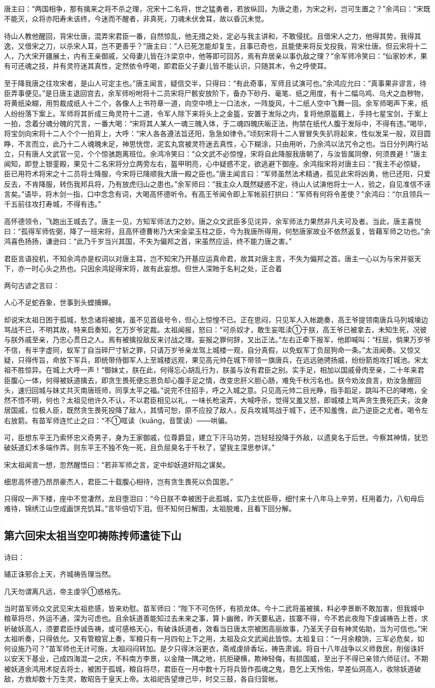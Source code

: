 唐主曰：“两国相争，那有擒来之将不杀之理，况宋十二名将，世之猛勇者，若放纵回，为唐之患，为宋之利，岂可生置之？”余鸿曰：“宋既不能灭，众将亦阳寿未该终，今迷而不醒者，非真死，刀魂未伏舍耳，故以昏沉未觉。  

待山人教他醒回，背宋仕唐，混弄宋君臣一番，自然惊乱，他无措之处，定必与我主讲和，不敢侵扰。且借宋人之力，他得其势，我得其逸，又借宋之刀，以杀宋人耳，岂不更善乎？”唐主曰：”人已死怎能却复生，且事已奇也，且能使来将反戈投我，背宋仕唐。但云宋将十二人，乃大宋开疆展土，内有王亲御戚，父母妻儿皆在汴梁京中，他等即可回苏，焉有弃居亲以事仇敌之理？”余军师冷笑曰：“仙家妙术，果有可还魂之技，并有灵符迷其真性，定然依令呼喝，即君臣父子妻儿皆不能认识，只随其木，令之呼使耳。  

至于降我唐之往攻宋者，是山人可定主也。”唐主闻言，疑信交半，只得曰：“有此奇事，军师且试演可也。”余鸿应允曰：“真事果非谬言，待臣弄事便见。”是日唐主退回宫去，余军师吩咐将十二员宋将尸骸安放阶下，备办下砂丹、毫笔、纸之用度，有十二幅乌鸡、乌犬之血秽物，将黄纸染糊，用剪裁成纸人十二个，各像人上书符章一道，向空中喷上一口法水，一阵旋风，十二纸人空中飞舞一回。余军师喝声下来，纸人纷纷落下案上。军师将其折成三角灵符十二道，令军人除下来将头上之金盔，安置于发际之内，复将他原盔戴上，手持七星宝剑，于案上一拍，念着分魂分魄的咒言，一番大喝：“宋将其人某人一魂三魄入体，于二魂四魄庆皈正法，拘禁在纸代人腹于发际中，不得有违。”喝毕，将宝剑向宋将十二人个个一拍背上，大呼：“宋人各各遵法旨还阳，急急如律令。”顷刻宋将十二人冒冒失失扒将起来，性似发呆一般，双目圆睁，不言而立，此乃十二人魂魄未足，神思恍惚，泥玄丸宫被灵符迷去真性，心下糊涂，只由用听，乃余鸿以法咒令之也。当日分列两行站立，只有唐人文武官一见，个个惊骇跑离班位。余鸿冷笑曰：“众文武不必惊惶，宋将自此降服我唐朝了，与汝皆属同僚，何须畏避！”唐主闻知，即登上银銮殿，果见十二名宋将分立两旁左右，盔甲明亮，心中疑惑不定，欲逃避下御座。余鸿指宋将对唐主曰：“我主不必惊疑，臣已用符术将宋之十二员将士降服，今宋将已降顺我大唐一殿之臣也。”唐主闻言曰：“军师虽然法术精通，孤见此宋将凶勇，他已还阳，只爱反去，不肯降服，转伤我邦兵将，乃有放虎归山之患也。”余军师曰：”我主众人既然疑惑不定，待山人试演他将士一人，验之，自见准信不诬言矣。”语毕，将木剑一指，口中念念有词，大喝高怀德听令。有高王爷闻令即上军帐前打拱曰：“军师有何将令差使？”余鸿曰：“尔且领兵一千五前往攻打寿城，不得有违。”  

高怀德领令，飞跑出王城去了。唐主一见，方知军师法力之妙。唐之众文武臣多见诧异，余军师法力果然非凡夫可及者。当此，唐主喜悦曰：“孤得军师佐弼，降了一班宋将，且高怀德曹彬乃大宋金梁玉柱之臣，今为我唐所得用，何愁唐家故业不依然返复，皆藉军师之功也。”余鸿喜色扬扬，谦逊曰：“此乃千岁当兴其国，不失为偏邦之首，宋虽然应运，终不能力唐之害。”  

君臣言语投机，不知余鸿亦是权词以对唐主耳，岂不知宋乃开基应运真命君，故其对唐主言，不失为偏邦之首。唐主一心以为与宋并驱天下，亦一时心头之热也。只因余鸿捉得宋将，故有此妄想。但世人深貤于名利之处，正合着  

两句古谚之言曰：  

人心不足蛇吞象，世事到头螳捕蝉。  

却说宋太祖日困于孤城，愁念诸将被擒，虽不见首级号令，但心上惊惶不已。正在思闷，只见军人入帐跪奏，高王爷提领南唐兵马列城壕边骂战不已，不明其故，特来启奏知，乞万岁爷定裁。太祖闻报，怒曰：“可杀奴才，敢生妄哐渎①于朕，高王爷已被拿去，未知生死，况彼与朕外戚至亲，乃忠心贯日之人。焉有被擒投敌反来讨战之理。妄报之罪何辞，叉出正法。”左右正牵下报军，他即喊叫：“枉屈，倘果万岁爷不信，有半字虚同，蚁军丁自当碎尸寸斩之罪，只请万岁爷亲龙驾上城楼一观，自分真假，以免蚁军丁负屈狗命一条。”太沮闻奏。又惊又疑，只得传旨，命放下军兵，即统带侍御军人上至城楼远观，果见高元帅在城下带领一旗唐兵，在远远驰骋扬威，纷纷箭炮攻打城池。宋太祖不胜惊异。在城上大呼一声！“御妹丈，朕在此，何得忘心胡乱行为，朕虽与汝有君臣之别。实手足，相加以国戚骨肉至亲，二十年来君臣腹心一体，何得被妖道擒去，即贪生畏死便忘恩负却心腹手足之情，改变忠肝义胆心肠，难免千秋污名也。朕今劝汝良言，劝汝急醒回头，速归回城与妹丈共灭南唐班师，同享太平之福。”说完不住招手，呼之入城之意。只见高元帅二目光睁，指手蹈足，跳叫不已的哮咆，全然不悟不明，何也？太祖见他许久不认，不以君臣相见以礼，一味长枪滚弄，大喊呼杀，觉得又羞又怒，即城楼上骂声贪生畏死匹夫，汝身居国戚，位极人臣，既然贪生畏死投降了敌人，其情可恕，原不应投了敌人，反兵攻城骂战于城下，还不知羞愧，此乃逆臣之尤者。喝令左右放箭。有苗军师连忙止之曰：“不①哐读（kuāng，音筐读）——哄骗。  

可，臣想东平王乃索怀忠义奇男子，身为王家御戚，位尊爵显，建立下汗马功劳，岂轻轻投降于外敌，以遗臭名于后世。今察其神情，犹恐破妖道幻术多端作弄。则东平王不独不免一死，且负屈臭名于千秋了，望我主深思参详。”  

宋太祖闻言一想，忽然醒悟曰：“若非军师之言，定中却妖道奸陷之谋矣。  

细思高怀德乃昂昂豪杰人，君臣二十载腹心相待，岂有贪生畏死以负国恩。”  

只得叹一声下楼，座中不觉凄然，龙目堕泪曰：“今日朕不幸被困于此孤城，实乃主忧臣辱，细忖来十八年马上辛劳，枉用着力，八旬母后难待，锦绣江山空成画饼充饥耳。”言毕倍切下泪。但不知何日解围，太祖脱难，且看下回分解。  

## 第六回宋太祖当空叩祷陈抟师遣徒下山  

诗曰：  

辅正诛邪合上天，齐城祷告理当然。  

几天勿谓离凡远，帝主虔孚①惑格先。  

当时苗军师众文武见宋太祖悲感，皆来劝慰。苗军师曰：“陛下不可伤怀，有损龙体。今十二武将虽被擒，料必李景断不敢加害，但我城中粮草将尽，外运不通，深为可虑也。且余妖道善能知过去未来之事，算卜幽微，昨天要私逃，拔寨不得，今不若此夜陛下虔诚祷告上苍，求祈破妖高人，须要君臣忬诚告祷，或可感格天心，有破诛妖道者，效看当日唐太宗被困高丽故事，乃圣天子自有神灵佑助，当为可信也。”宋太祖听奏，只得依允。又有管粮官上奏，军粮只有一月四旬上下之用，太祖及众文武闻此皆惊。太祖复曰：“一月余粮饷，三军必危矣，如何设施乃可？”苗军师也无计可施，太祖闷闷转加。是夕只得沐浴更衣，斋戒虔排香坛，祷告肃诚。将自十八年战争以义师救民，削佞诛奸以安天下基业，己成四海混一之庆，不料南方李景，以金陵一隅之地，抗拒硬横，欺神轻侮，有损国威，至出于不得已亲领六师征讨。不期被妖道余鸿用术捉去将士，被困于孤城，粮自将尽，君臣在一月中数十万将兵皆作孤魂之鬼，恳乞上天怜佑，早差仙洞高人，收除妖道破敌，方救却数十万生灵，敢昭告于皇天上帝。太祖祀告望燎己毕，时交三鼓，各自归营帐。  
